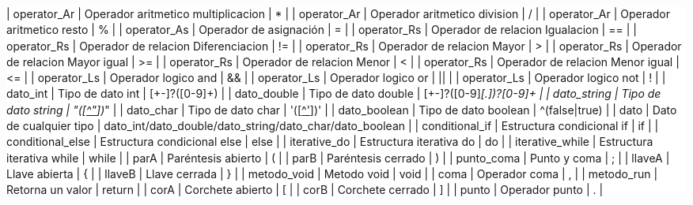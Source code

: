 | operator_Ar       | Operador aritmetico multiplicacion  | \*                                                      |
| operator_Ar       | Operador aritmetico division        | /                                                       |
| operator_Ar       | Operador aritmetico resto           | %                                                       |
| operator_As       | Operador de asignación              | =                                                       |
| operator_Rs       | Operador de relacion Igualacion     | ==                                                      |
| operator_Rs       | Operador de relacion Diferenciacion | !=                                                      |
| operator_Rs       | Operador de relacion Mayor          | >                                                       |
| operator_Rs       | Operador de relacion Mayor igual    | >=                                                      |
| operator_Rs       | Operador de relacion Menor          | <                                                       |
| operator_Rs       | Operador de relacion Menor igual    | <=                                                      |
| operator_Ls       | Operador logico and                 | &&                                                      |
| operator_Ls       | Operador logico or                  | ||                                                      |
| operator_Ls       | Operador logico not                 | !                                                       |
| dato_int          | Tipo de dato int                    | [+-]?([0-9]+)                                           |
| dato_double       | Tipo de dato double                 | [+-]?([0-9]*[.])?[0-9]+                                 |
| dato_string       | Tipo de dato string                 | "([[^"](\")])*"                                         |
| dato_char         | Tipo de dato char                   | '([[^'](\')])'                                          |
| dato_boolean      | Tipo de dato boolean                | ^(false|true)                                           |
| dato              | Dato de cualquier tipo              | dato_int/dato_double/dato_string/dato_char/dato_boolean |
| conditional_if    | Estructura condicional if           | if                                                      |
| conditional_else  | Estructura condicional else         | else                                                    |
| iterative_do      | Estructura iterativa do             | do                                                      |
| iterative_while   | Estructura iterativa while          | while                                                   |
| parA              | Paréntesis abierto                  | (                                                       |
| parB              | Paréntesis cerrado                  | )                                                       |
| punto_coma        | Punto y coma                        | ;                                                       |
| llaveA            | Llave abierta                       | {                                                       |
| llaveB            | Llave cerrada                       | }                                                       |
| metodo_void       | Metodo void                         | void                                                    |
| coma              | Operador coma                       |  ,                                                      |
| metodo_run        | Retorna un valor                    |  return                                                 |
| corA              | Corchete abierto                    | [                                                       |
| corB              | Corchete cerrado                    | ]                                                       |
| punto             | Operador punto                      | .                                                       |

